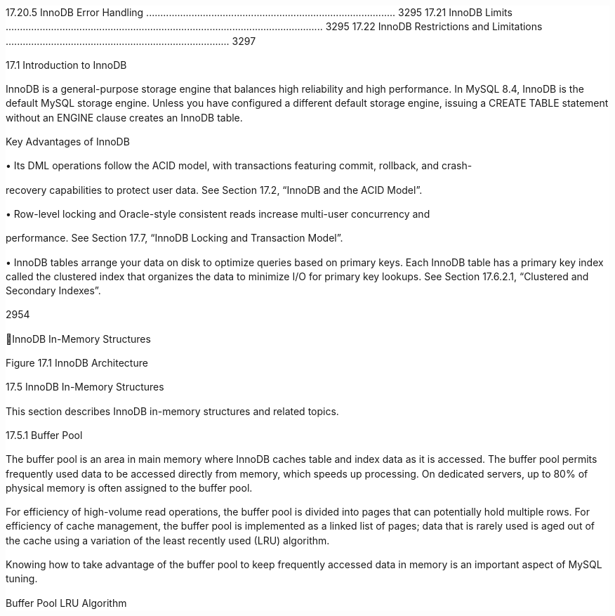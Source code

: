 17.20.5 InnoDB Error Handling ........................................................................................ 3295
17.21  InnoDB  Limits ................................................................................................................ 3295
17.22 InnoDB Restrictions and Limitations ............................................................................... 3297

17.1 Introduction to InnoDB

InnoDB is a general-purpose storage engine that balances high reliability and high performance. In
MySQL 8.4, InnoDB is the default MySQL storage engine. Unless you have configured a different
default storage engine, issuing a CREATE TABLE statement without an ENGINE clause creates an
InnoDB table.

Key Advantages of InnoDB

• Its DML operations follow the ACID model, with transactions featuring commit, rollback, and crash-

recovery capabilities to protect user data. See Section 17.2, “InnoDB and the ACID Model”.

• Row-level locking and Oracle-style consistent reads increase multi-user concurrency and

performance. See Section 17.7, “InnoDB Locking and Transaction Model”.

• InnoDB tables arrange your data on disk to optimize queries based on primary keys. Each InnoDB
table has a primary key index called the clustered index that organizes the data to minimize I/O for
primary key lookups. See Section 17.6.2.1, “Clustered and Secondary Indexes”.

2954

InnoDB In-Memory Structures

Figure 17.1 InnoDB Architecture

17.5 InnoDB In-Memory Structures

This section describes InnoDB in-memory structures and related topics.

17.5.1 Buffer Pool

The buffer pool is an area in main memory where InnoDB caches table and index data as it is
accessed. The buffer pool permits frequently used data to be accessed directly from memory, which
speeds up processing. On dedicated servers, up to 80% of physical memory is often assigned to the
buffer pool.

For efficiency of high-volume read operations, the buffer pool is divided into pages that can potentially
hold multiple rows. For efficiency of cache management, the buffer pool is implemented as a linked list
of pages; data that is rarely used is aged out of the cache using a variation of the least recently used
(LRU) algorithm.

Knowing how to take advantage of the buffer pool to keep frequently accessed data in memory is an
important aspect of MySQL tuning.

Buffer Pool LRU Algorithm
